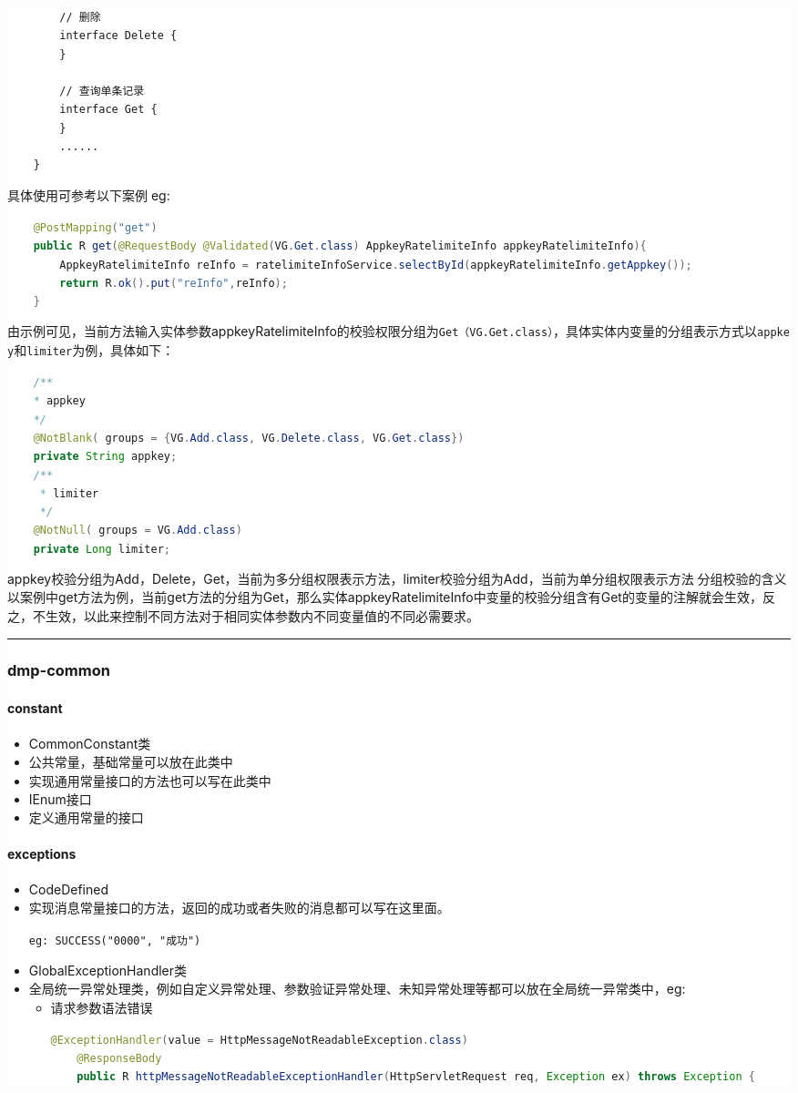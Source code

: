 		    // 删除
		    interface Delete {
		    }
		
		    // 查询单条记录
		    interface Get {
		    }
			......
		}

具体使用可参考以下案例
eg:

```java
	@PostMapping("get")
	public R get(@RequestBody @Validated(VG.Get.class) AppkeyRatelimiteInfo appkeyRatelimiteInfo){
    	AppkeyRatelimiteInfo reInfo = ratelimiteInfoService.selectById(appkeyRatelimiteInfo.getAppkey());
    	return R.ok().put("reInfo",reInfo);
	}
```

由示例可见，当前方法输入实体参数appkeyRatelimiteInfo的校验权限分组为```Get（VG.Get.class）```，具体实体内变量的分组表示方式以```appkey```和```limiter```为例，具体如下：

```java
	/**
 	* appkey
 	*/
    @NotBlank( groups = {VG.Add.class, VG.Delete.class, VG.Get.class})
    private String appkey;
    /**
     * limiter
     */
    @NotNull( groups = VG.Add.class)
    private Long limiter;
```

appkey校验分组为Add，Delete，Get，当前为多分组权限表示方法，limiter校验分组为Add，当前为单分组权限表示方法
分组校验的含义以案例中get方法为例，当前get方法的分组为Get，那么实体appkeyRatelimiteInfo中变量的校验分组含有Get的变量的注解就会生效，反之，不生效，以此来控制不同方法对于相同实体参数内不同变量值的不同必需要求。

-----

### dmp-common

#### constant 
- CommonConstant类
 - 公共常量，基础常量可以放在此类中
 - 实现通用常量接口的方法也可以写在此类中 
- IEnum接口
 - 定义通用常量的接口
	​	
#### exceptions
- CodeDefined
 - 实现消息常量接口的方法，返回的成功或者失败的消息都可以写在这里面。 
	```
	eg: SUCCESS("0000", "成功")
	```
- GlobalExceptionHandler类
 - 全局统一异常处理类，例如自定义异常处理、参数验证异常处理、未知异常处理等都可以放在全局统一异常类中，eg:  
     - 请求参数语法错误 
       ```java
       @ExceptionHandler(value = HttpMessageNotReadableException.class)
           @ResponseBody
           public R httpMessageNotReadableExceptionHandler(HttpServletRequest req, Exception ex) throws Exception {